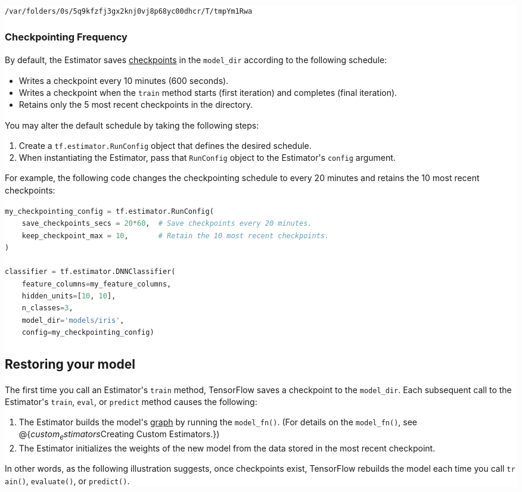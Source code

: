 ```None
/var/folders/0s/5q9kfzfj3gx2knj0vj8p68yc00dhcr/T/tmpYm1Rwa
```

### Checkpointing Frequency

By default, the Estimator saves
[checkpoints](https://developers.google.com/machine-learning/glossary/#checkpoint)
in the `model_dir` according to the following schedule:

*   Writes a checkpoint every 10 minutes (600 seconds).
*   Writes a checkpoint when the `train` method starts (first iteration)
    and completes (final iteration).
*   Retains only the 5 most recent checkpoints in the directory.

You may alter the default schedule by taking the following steps:

1.  Create a `tf.estimator.RunConfig` object that defines the
    desired schedule.
2.  When instantiating the Estimator, pass that `RunConfig` object to the
    Estimator's `config` argument.

For example, the following code changes the checkpointing schedule to every
20 minutes and retains the 10 most recent checkpoints:

```python
my_checkpointing_config = tf.estimator.RunConfig(
    save_checkpoints_secs = 20*60,  # Save checkpoints every 20 minutes.
    keep_checkpoint_max = 10,       # Retain the 10 most recent checkpoints.
)

classifier = tf.estimator.DNNClassifier(
    feature_columns=my_feature_columns,
    hidden_units=[10, 10],
    n_classes=3,
    model_dir='models/iris',
    config=my_checkpointing_config)
```

## Restoring your model

The first time you call an Estimator's `train` method, TensorFlow saves a
checkpoint to the `model_dir`. Each subsequent call to the Estimator's
`train`, `eval`, or `predict` method causes the following:

1.  The Estimator builds the model's
    [graph](https://developers.google.com/machine-learning/glossary/#graph)
    by running the `model_fn()`.  (For details on the `model_fn()`, see
    @{$custom_estimators$Creating Custom Estimators.})
2.  The Estimator initializes the weights of the new model from the data
    stored in the most recent checkpoint.

In other words, as the following illustration suggests, once checkpoints
exist, TensorFlow rebuilds the model each time you call `train()`,
`evaluate()`, or `predict()`.
